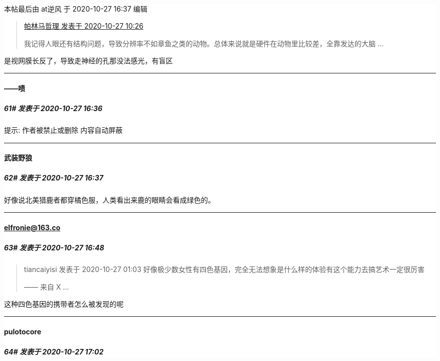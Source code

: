 

 本帖最后由 at逆风 于 2020-10-27 16:37 编辑 
<blockquote><a href="httphttps://bbs.saraba1st.com/2b/forum.php?mod=redirect&amp;goto=findpost&amp;pid=49186614&amp;ptid=1967286" target="_blank">帕林马哲理 发表于 2020-10-27 10:26</a>

我记得人眼还有结构问题，导致分辨率不如章鱼之类的动物。总体来说就是硬件在动物里比较差，全靠发达的大脑 ...</blockquote>
是视网膜长反了，导致走神经的孔那没法感光，有盲区







*****

####  ——啧  
##### 61#       发表于 2020-10-27 16:36

提示: 作者被禁止或删除 内容自动屏蔽



*****

####  武装野狼  
##### 62#       发表于 2020-10-27 16:37




好像说北美猎鹿者都穿橘色服，人类看出来鹿的眼睛会看成绿色的。







*****

####  elfronie@163.co  
##### 63#       发表于 2020-10-27 16:48



<blockquote>tiancaiyisi 发表于 2020-10-27 01:03
好像极少数女性有四色基因，完全无法想象是什么样的体验有这个能力去搞艺术一定很厉害


—— 来自 X ...</blockquote>
这种四色基因的携带者怎么被发现的呢







*****

####  pulotocore  
##### 64#       发表于 2020-10-27 17:02


